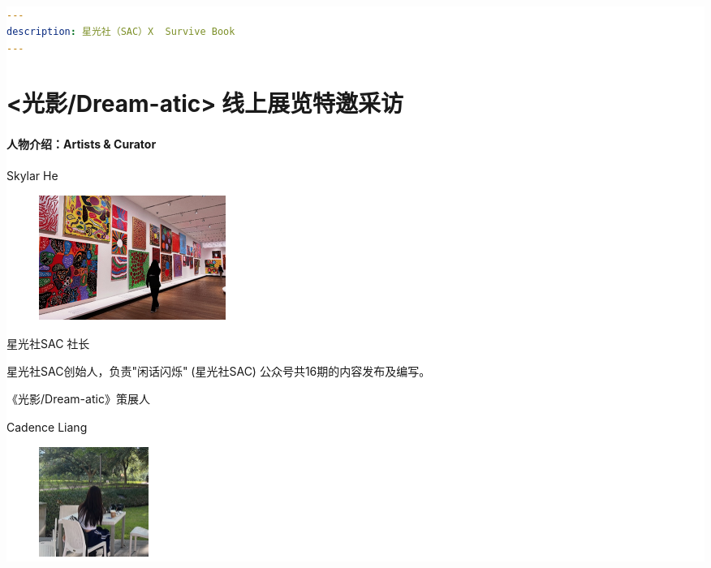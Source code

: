 ```yaml
---
description: 星光社（SAC）X  Survive Book
---
```


# <光影/Dream-atic> 线上展览特邀采访

#### **人物介绍：Artists & Curator**



Skylar He

<figure><img src="../../.gitbook/assets/image (45).png" alt="" width="230"><figcaption></figcaption></figure>

星光社SAC 社长&#x20;

&#x20;       星光社SAC创始人，负责"闲话闪烁" (星光社SAC) 公众号共16期的内容发布及编写。

《光影/Dream-atic》策展人



Cadence Liang

<figure><img src="../../.gitbook/assets/image (46).png" alt="" width="135"><figcaption></figcaption></figure>
